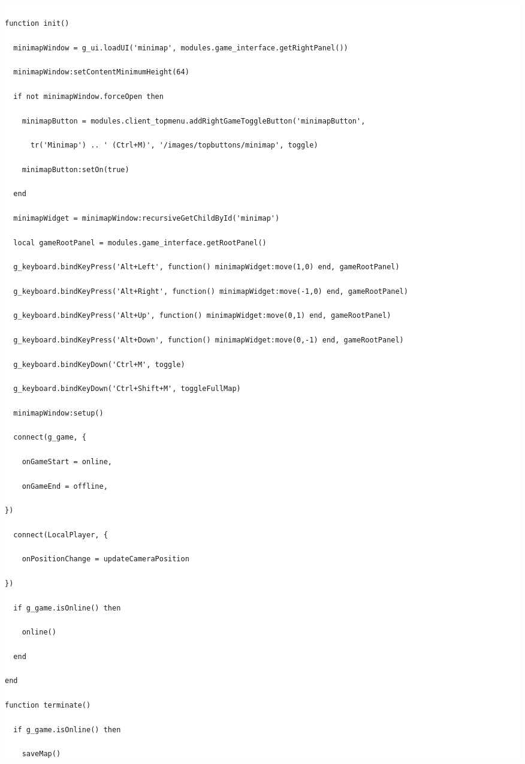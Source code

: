 ```

function init()

  minimapWindow = g_ui.loadUI('minimap', modules.game_interface.getRightPanel())

  minimapWindow:setContentMinimumHeight(64)

  if not minimapWindow.forceOpen then

    minimapButton = modules.client_topmenu.addRightGameToggleButton('minimapButton', 

      tr('Minimap') .. ' (Ctrl+M)', '/images/topbuttons/minimap', toggle)

    minimapButton:setOn(true)

  end

  minimapWidget = minimapWindow:recursiveGetChildById('minimap')

  local gameRootPanel = modules.game_interface.getRootPanel()

  g_keyboard.bindKeyPress('Alt+Left', function() minimapWidget:move(1,0) end, gameRootPanel)

  g_keyboard.bindKeyPress('Alt+Right', function() minimapWidget:move(-1,0) end, gameRootPanel)

  g_keyboard.bindKeyPress('Alt+Up', function() minimapWidget:move(0,1) end, gameRootPanel)

  g_keyboard.bindKeyPress('Alt+Down', function() minimapWidget:move(0,-1) end, gameRootPanel)

  g_keyboard.bindKeyDown('Ctrl+M', toggle)

  g_keyboard.bindKeyDown('Ctrl+Shift+M', toggleFullMap)

  minimapWindow:setup()

  connect(g_game, {

    onGameStart = online,

    onGameEnd = offline,

})

  connect(LocalPlayer, {

    onPositionChange = updateCameraPosition

})

  if g_game.isOnline() then

    online()

  end

end

function terminate()

  if g_game.isOnline() then

    saveMap()

```